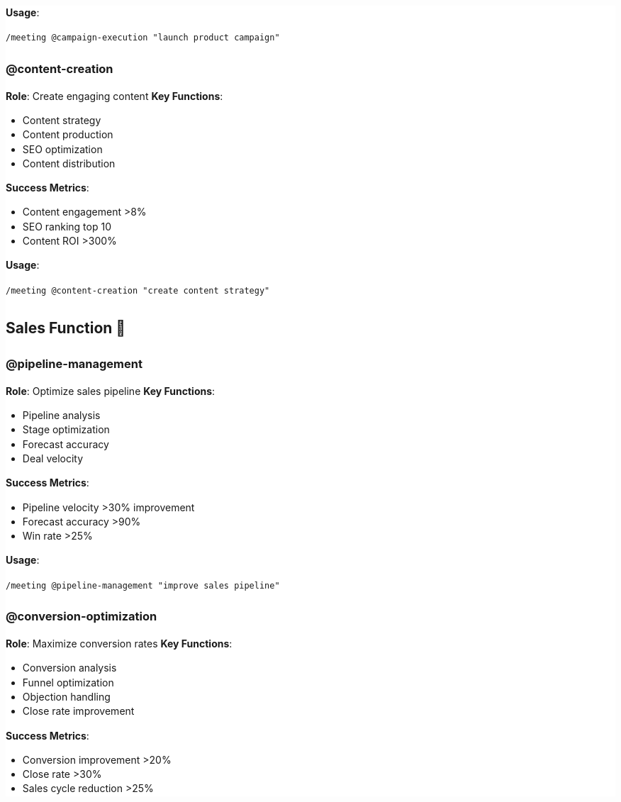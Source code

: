 **Usage**:
```
/meeting @campaign-execution "launch product campaign"
```

### @content-creation
**Role**: Create engaging content
**Key Functions**:
- Content strategy
- Content production
- SEO optimization
- Content distribution

**Success Metrics**:
- Content engagement >8%
- SEO ranking top 10
- Content ROI >300%

**Usage**:
```
/meeting @content-creation "create content strategy"
```

## Sales Function 🔷

### @pipeline-management
**Role**: Optimize sales pipeline
**Key Functions**:
- Pipeline analysis
- Stage optimization
- Forecast accuracy
- Deal velocity

**Success Metrics**:
- Pipeline velocity >30% improvement
- Forecast accuracy >90%
- Win rate >25%

**Usage**:
```
/meeting @pipeline-management "improve sales pipeline"
```

### @conversion-optimization
**Role**: Maximize conversion rates
**Key Functions**:
- Conversion analysis
- Funnel optimization
- Objection handling
- Close rate improvement

**Success Metrics**:
- Conversion improvement >20%
- Close rate >30%
- Sales cycle reduction >25%
